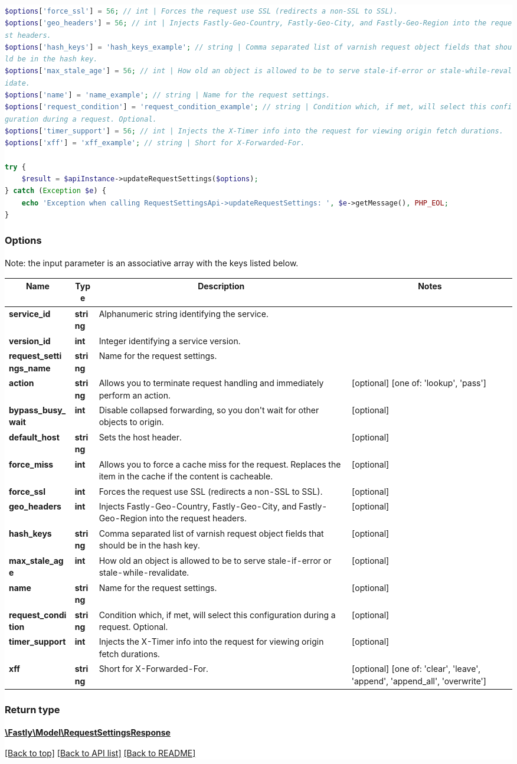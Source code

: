 ```php
$options['force_ssl'] = 56; // int | Forces the request use SSL (redirects a non-SSL to SSL).
$options['geo_headers'] = 56; // int | Injects Fastly-Geo-Country, Fastly-Geo-City, and Fastly-Geo-Region into the request headers.
$options['hash_keys'] = 'hash_keys_example'; // string | Comma separated list of varnish request object fields that should be in the hash key.
$options['max_stale_age'] = 56; // int | How old an object is allowed to be to serve stale-if-error or stale-while-revalidate.
$options['name'] = 'name_example'; // string | Name for the request settings.
$options['request_condition'] = 'request_condition_example'; // string | Condition which, if met, will select this configuration during a request. Optional.
$options['timer_support'] = 56; // int | Injects the X-Timer info into the request for viewing origin fetch durations.
$options['xff'] = 'xff_example'; // string | Short for X-Forwarded-For.

try {
    $result = $apiInstance->updateRequestSettings($options);
} catch (Exception $e) {
    echo 'Exception when calling RequestSettingsApi->updateRequestSettings: ', $e->getMessage(), PHP_EOL;
}
```

### Options

Note: the input parameter is an associative array with the keys listed below.

Name | Type | Description  | Notes
------------- | ------------- | ------------- | -------------
**service_id** | **string** | Alphanumeric string identifying the service. |
**version_id** | **int** | Integer identifying a service version. |
**request_settings_name** | **string** | Name for the request settings. |
**action** | **string** | Allows you to terminate request handling and immediately perform an action. | [optional] [one of: 'lookup', 'pass']
**bypass_busy_wait** | **int** | Disable collapsed forwarding, so you don&#39;t wait for other objects to origin. | [optional]
**default_host** | **string** | Sets the host header. | [optional]
**force_miss** | **int** | Allows you to force a cache miss for the request. Replaces the item in the cache if the content is cacheable. | [optional]
**force_ssl** | **int** | Forces the request use SSL (redirects a non-SSL to SSL). | [optional]
**geo_headers** | **int** | Injects Fastly-Geo-Country, Fastly-Geo-City, and Fastly-Geo-Region into the request headers. | [optional]
**hash_keys** | **string** | Comma separated list of varnish request object fields that should be in the hash key. | [optional]
**max_stale_age** | **int** | How old an object is allowed to be to serve stale-if-error or stale-while-revalidate. | [optional]
**name** | **string** | Name for the request settings. | [optional]
**request_condition** | **string** | Condition which, if met, will select this configuration during a request. Optional. | [optional]
**timer_support** | **int** | Injects the X-Timer info into the request for viewing origin fetch durations. | [optional]
**xff** | **string** | Short for X-Forwarded-For. | [optional] [one of: 'clear', 'leave', 'append', 'append_all', 'overwrite']

### Return type

[**\Fastly\Model\RequestSettingsResponse**](../Model/RequestSettingsResponse.md)

[[Back to top]](#) [[Back to API list]](../../README.md#endpoints)
[[Back to README]](../../README.md)
